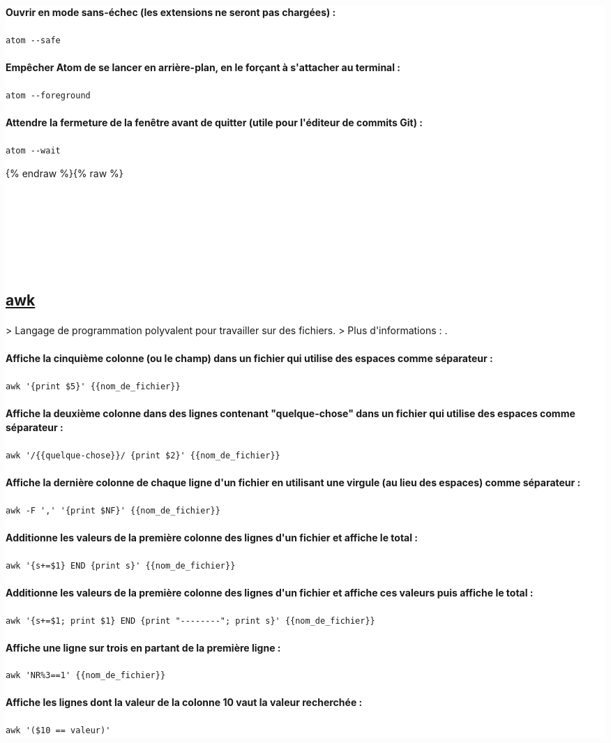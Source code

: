 ```shell
```
#### Ouvrir en mode sans-échec (les extensions ne seront pas chargées) :
```shell
atom --safe
```
#### Empêcher Atom de se lancer en arrière-plan, en le forçant à s'attacher au terminal :
```shell
atom --foreground
```
#### Attendre la fermeture de la fenêtre avant de quitter (utile pour l'éditeur de commits Git) :
```shell
atom --wait
```
{% endraw %}{% raw %}
<h2 id="awk">
  <a href="/fr/common/awk.html">awk</a> <a href="#awk"><svg class="icon">
    <use href="/assets/images/unicode_sprite.svg#link" />
  </svg></a>
</h2>
> Langage de programmation polyvalent pour travailler sur des fichiers.
> Plus d'informations : <https://github.com/onetrueawk/awk>.

#### Affiche la cinquième colonne (ou le champ) dans un fichier qui utilise des espaces comme séparateur :
```shell
awk '{print $5}' {{nom_de_fichier}}
```
#### Affiche la deuxième colonne dans des lignes contenant "quelque-chose" dans un fichier qui utilise des espaces comme séparateur :
```shell
awk '/{{quelque-chose}}/ {print $2}' {{nom_de_fichier}}
```
#### Affiche la dernière colonne de chaque ligne d'un fichier en utilisant une virgule (au lieu des espaces) comme séparateur :
```shell
awk -F ',' '{print $NF}' {{nom_de_fichier}}
```
#### Additionne les valeurs de la première colonne des lignes d'un fichier et affiche le total :
```shell
awk '{s+=$1} END {print s}' {{nom_de_fichier}}
```
#### Additionne les valeurs de la première colonne des lignes d'un fichier et affiche ces valeurs puis affiche le total :
```shell
awk '{s+=$1; print $1} END {print "--------"; print s}' {{nom_de_fichier}}
```
#### Affiche une ligne sur trois en partant de la première ligne :
```shell
awk 'NR%3==1' {{nom_de_fichier}}
```
#### Affiche les lignes dont la valeur de la colonne 10 vaut la valeur recherchée :
```shell
awk '($10 == valeur)'
```